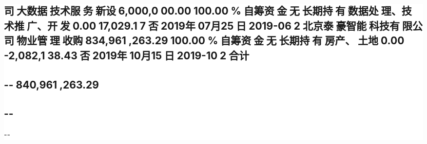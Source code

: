 司
大数据
技术服
务
新设
6,000,0
00.00
100.00
%
自筹资
金
无
长期持
有
数据处
理、技
术推
广、开
发
0.00
17,029.1
7
否
2019年
07月25
日
2019-06
2
北京泰
豪智能
科技有
限公司
物业管
理
收购
834,961
,263.29
100.00
%
自筹资
金
无
长期持
有
房产、
土地
0.00
-2,082,1
38.43
否
2019年
10月15
日
2019-10
2
合计
--
--
840,961
,263.29
--
--
--
--